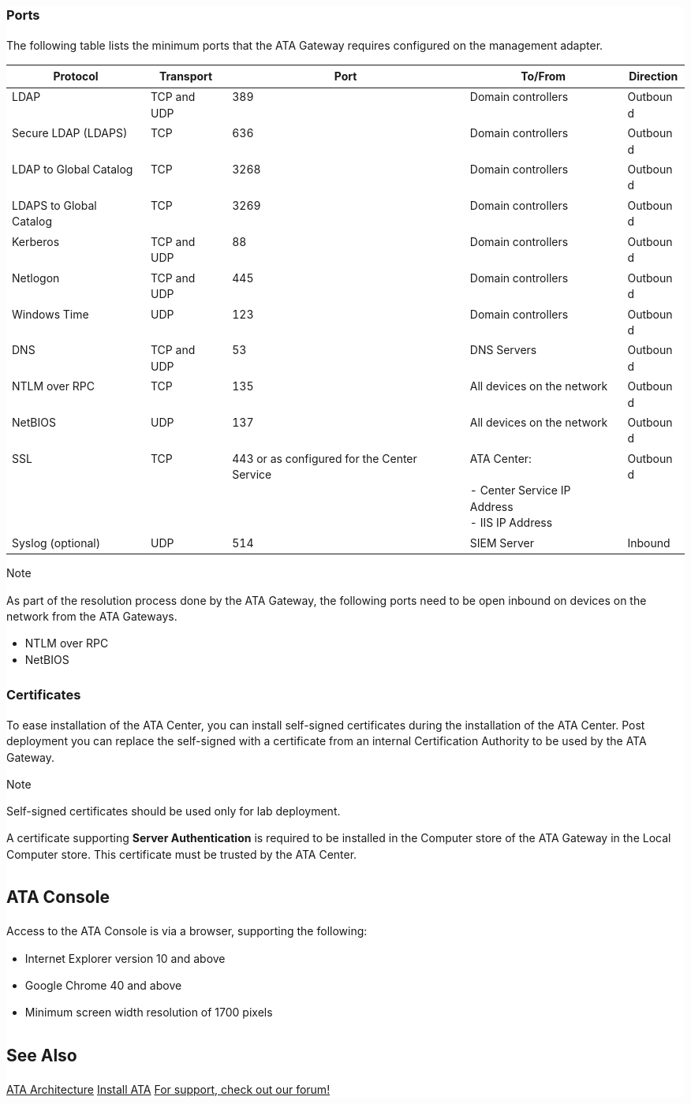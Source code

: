 ### Ports
The following table lists the minimum ports that the ATA Gateway requires configured on the management adapter.

|Protocol|Transport|Port|To/From|Direction|
|------------|-------------|--------|-----------|-------------|
|LDAP|TCP and UDP|389|Domain controllers|Outbound|
|Secure LDAP (LDAPS)|TCP|636|Domain controllers|Outbound|
|LDAP to Global Catalog|TCP|3268|Domain controllers|Outbound|
|LDAPS to Global Catalog|TCP|3269|Domain controllers|Outbound|
|Kerberos|TCP and UDP|88|Domain controllers|Outbound|
|Netlogon|TCP and UDP|445|Domain controllers|Outbound|
|Windows Time|UDP|123|Domain controllers|Outbound|
|DNS|TCP and UDP|53|DNS Servers|Outbound|
|NTLM over RPC|TCP|135|All devices on the network|Outbound|
|NetBIOS|UDP|137|All devices on the network|Outbound|
|SSL|TCP|443 or as configured for the Center Service|ATA Center:<br /><br />-   Center Service IP Address<br />-   IIS IP Address|Outbound|
|Syslog (optional)|UDP|514|SIEM Server|Inbound|
> [!NOTE]
> As part of the resolution process done by the ATA Gateway, the following ports need to be open inbound on devices on the network from the ATA Gateways.
> 
> -   NTLM over RPC
> -   NetBIOS

### Certificates
To ease installation of the ATA Center, you can install self-signed certificates during the installation of the ATA Center. Post deployment you can replace the self-signed with a certificate from an internal Certification Authority to be used by the ATA Gateway.

> [!NOTE]
> Self-signed certificates should be used only for lab deployment.

A certificate supporting **Server Authentication** is required to be installed in the Computer store of the ATA Gateway in the Local Computer store. This certificate must be trusted by the ATA Center.

## <a name="ATAconsole"></a>ATA Console
Access to the ATA Console is via a browser, supporting the following:

-   Internet Explorer version 10 and above

-   Google Chrome  40 and above

-   Minimum screen width resolution of 1700 pixels

## See Also
[ATA Architecture](../Topic/ATA-Architecture.md)
 [Install ATA](../Topic/Install-ATA.md)
 [For support, check out our forum!](https://social.technet.microsoft.com/Forums/security/en-US/home?forum=mata)

